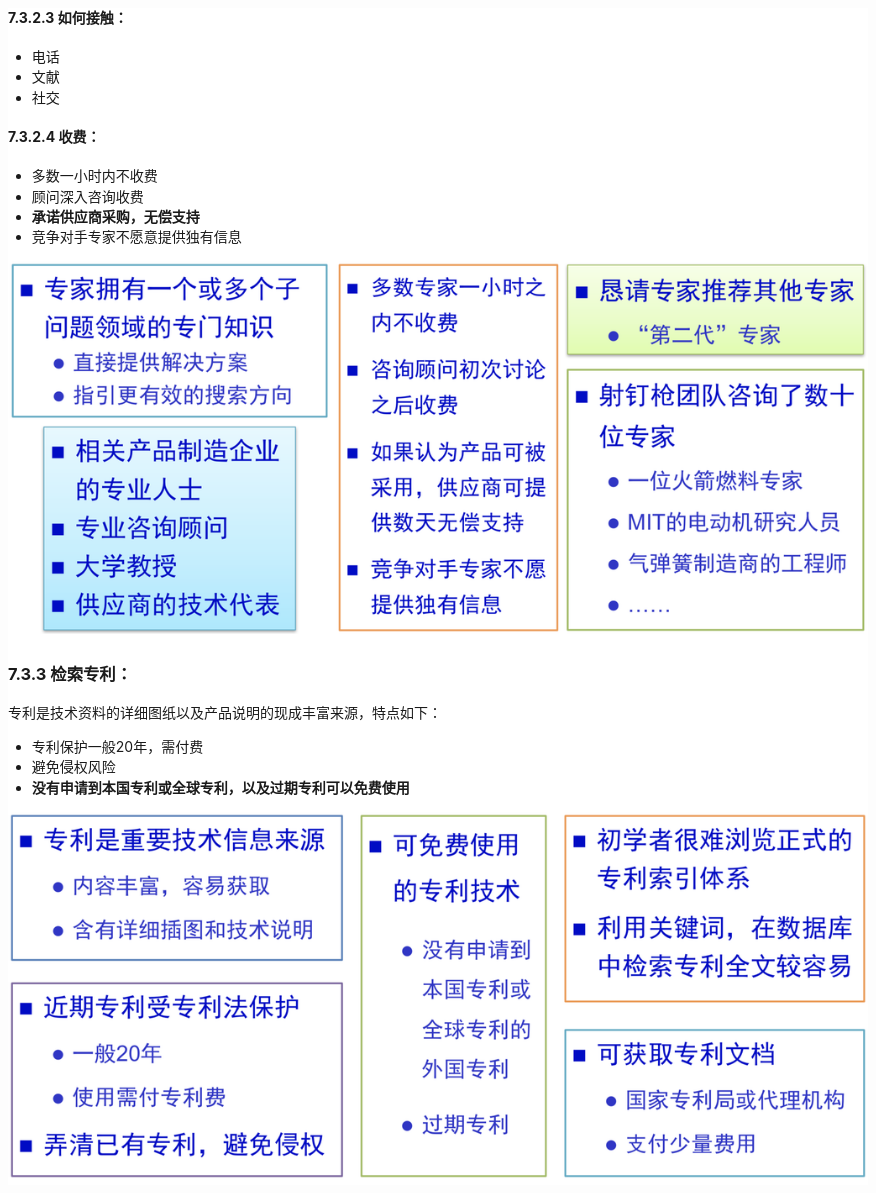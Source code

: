 #### 7.3.2.3 如何接触：

- 电话
- 文献
- 社交

#### 7.3.2.4 收费：

- 多数一小时内不收费
- 顾问深入咨询收费
- **承诺供应商采购，无偿支持**
- 竞争对手专家不愿意提供独有信息

![image-20190402134042313](第7章：概念生成.assets/image-20190402134042313.png)

### 7.3.3 检索专利：

专利是技术资料的详细图纸以及产品说明的现成丰富来源，特点如下：

- 专利保护一般20年，需付费
- 避免侵权风险
- **没有申请到本国专利或全球专利，以及过期专利可以免费使用**

![image-20190402134104701](第7章：概念生成.assets/image-20190402134104701.png)
